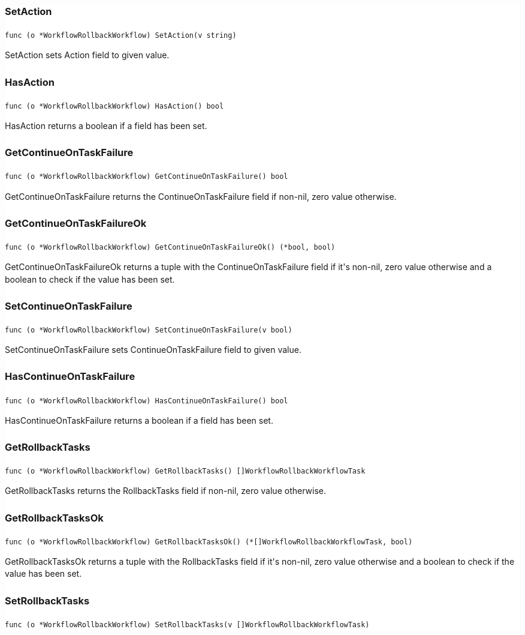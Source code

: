 ### SetAction

`func (o *WorkflowRollbackWorkflow) SetAction(v string)`

SetAction sets Action field to given value.

### HasAction

`func (o *WorkflowRollbackWorkflow) HasAction() bool`

HasAction returns a boolean if a field has been set.

### GetContinueOnTaskFailure

`func (o *WorkflowRollbackWorkflow) GetContinueOnTaskFailure() bool`

GetContinueOnTaskFailure returns the ContinueOnTaskFailure field if non-nil, zero value otherwise.

### GetContinueOnTaskFailureOk

`func (o *WorkflowRollbackWorkflow) GetContinueOnTaskFailureOk() (*bool, bool)`

GetContinueOnTaskFailureOk returns a tuple with the ContinueOnTaskFailure field if it's non-nil, zero value otherwise
and a boolean to check if the value has been set.

### SetContinueOnTaskFailure

`func (o *WorkflowRollbackWorkflow) SetContinueOnTaskFailure(v bool)`

SetContinueOnTaskFailure sets ContinueOnTaskFailure field to given value.

### HasContinueOnTaskFailure

`func (o *WorkflowRollbackWorkflow) HasContinueOnTaskFailure() bool`

HasContinueOnTaskFailure returns a boolean if a field has been set.

### GetRollbackTasks

`func (o *WorkflowRollbackWorkflow) GetRollbackTasks() []WorkflowRollbackWorkflowTask`

GetRollbackTasks returns the RollbackTasks field if non-nil, zero value otherwise.

### GetRollbackTasksOk

`func (o *WorkflowRollbackWorkflow) GetRollbackTasksOk() (*[]WorkflowRollbackWorkflowTask, bool)`

GetRollbackTasksOk returns a tuple with the RollbackTasks field if it's non-nil, zero value otherwise
and a boolean to check if the value has been set.

### SetRollbackTasks

`func (o *WorkflowRollbackWorkflow) SetRollbackTasks(v []WorkflowRollbackWorkflowTask)`
